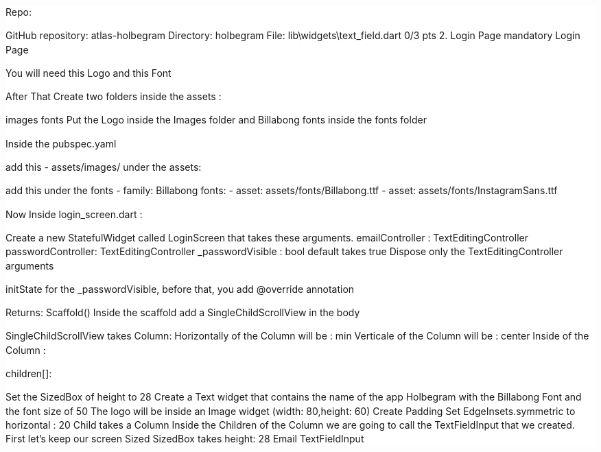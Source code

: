 

Repo:

GitHub repository: atlas-holbegram
Directory: holbegram
File: lib\widgets\text_field.dart
0/3 pts
2. Login Page
mandatory
Login Page



You will need this Logo and this Font

After That Create two folders inside the assets :

images
fonts
Put the Logo inside the Images folder and Billabong fonts inside the fonts folder

Inside the pubspec.yaml

add this - assets/images/ under the assets:


add this under the fonts
    - family: Billabong
      fonts:
        - asset: assets/fonts/Billabong.ttf
        - asset: assets/fonts/InstagramSans.ttf


Now Inside login_screen.dart :

Create a new StatefulWidget called LoginScreen that takes these arguments.
emailController : TextEditingController
passwordController: TextEditingController
_passwordVisible : bool default takes true
Dispose only the TextEditingController arguments

initState for the _passwordVisible, before that, you add @override annotation

Returns: Scaffold() Inside the scaffold add a SingleChildScrollView in the body

SingleChildScrollView takes Column:
Horizontally of the Column will be : min
Verticale of the Column will be : center
Inside of the Column :

children[]:

Set the SizedBox of height to 28
Create a Text widget that contains the name of the app Holbegram with the Billabong Font and the font size of 50
The logo will be inside an Image widget (width: 80,height: 60)
Create Padding
Set EdgeInsets.symmetric to horizontal : 20
Child takes a Column
Inside the Children of the Column we are going to call the TextFieldInput that we created. First let’s keep our screen Sized
SizedBox takes height: 28
Email TextFieldInput
